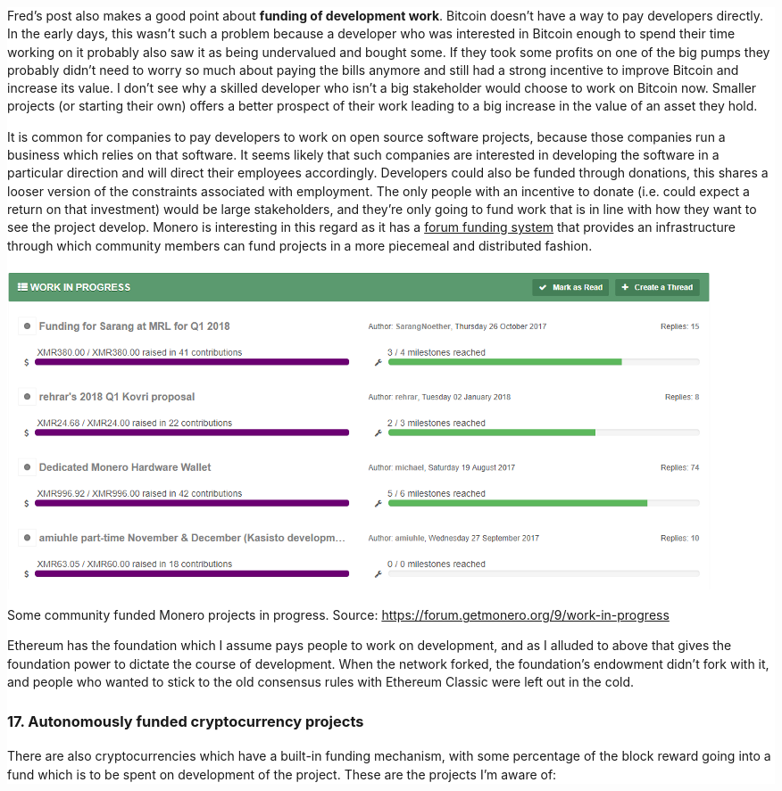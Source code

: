 Fred’s post also makes a good point about **funding of development work**. Bitcoin doesn’t have a way to pay developers directly. In the early days, this wasn’t such a problem because a developer who was interested in Bitcoin enough to spend their time working on it probably also saw it as being undervalued and bought some. If they took some profits on one of the big pumps they probably didn’t need to worry so much about paying the bills anymore and still had a strong incentive to improve Bitcoin and increase its value. I don’t see why a skilled developer who isn’t a big stakeholder would choose to work on Bitcoin now. Smaller projects (or starting their own) offers a better prospect of their work leading to a big increase in the value of an asset they hold.

It is common for companies to pay developers to work on open source software projects, because those companies run a business which relies on that software. It seems likely that such companies are interested in developing the software in a particular direction and will direct their employees accordingly. Developers could also be funded through donations, this shares a looser version of the constraints associated with employment. The only people with an incentive to donate (i.e. could expect a return on that investment) would be large stakeholders, and they’re only going to fund work that is in line with how they want to see the project develop. Monero is interesting in this regard as it has a [forum funding system](https://forum.getmonero.org/9/work-in-progress) that provides an infrastructure through which community members can fund projects in a more piecemeal and distributed fashion.

![Monero CFS](Monero-CFS.png)

Some community funded Monero projects in progress. Source: https://forum.getmonero.org/9/work-in-progress

Ethereum has the foundation which I assume pays people to work on development, and as I alluded to above that gives the foundation power to dictate the course of development. When the network forked, the foundation’s endowment didn’t fork with it, and people who wanted to stick to the old consensus rules with Ethereum Classic were left out in the cold.

### 17. Autonomously funded cryptocurrency projects

There are also cryptocurrencies which have a built-in funding mechanism, with some percentage of the block reward going into a fund which is to be spent on development of the project. These are the projects I’m aware of:
